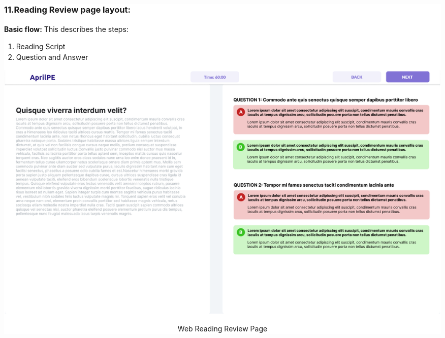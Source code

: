 ### 11.Reading Review page layout: 
**Basic flow:**
This describes the steps:
1. Reading Script
2. Question and Answer

![image](Layout/Web_Reading_Review.png)
<p style align="center"> Web Reading Review Page </p>
